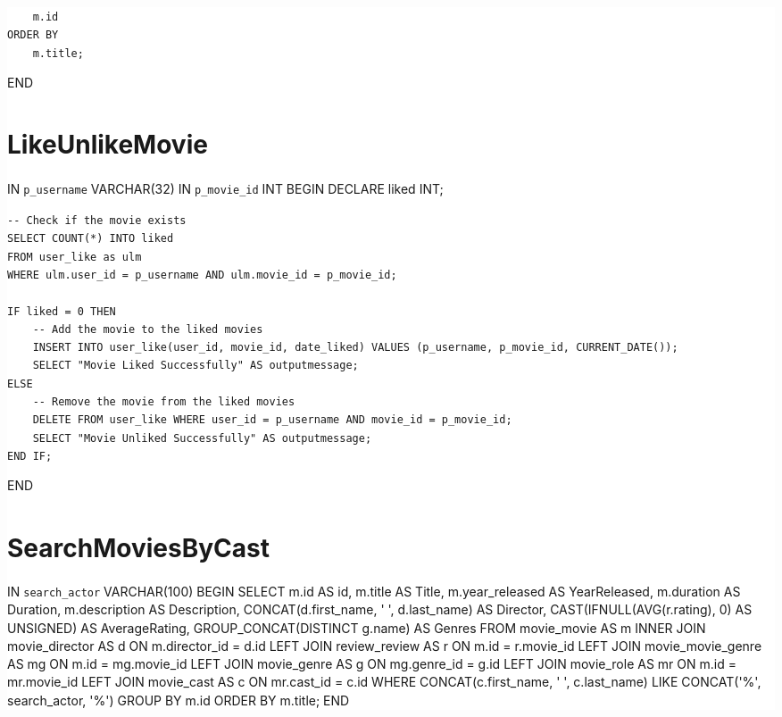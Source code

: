         m.id
    ORDER BY
        m.title;
END

# LikeUnlikeMovie
IN `p_username` VARCHAR(32)
IN `p_movie_id` INT
BEGIN
    DECLARE liked INT;

    -- Check if the movie exists
    SELECT COUNT(*) INTO liked
    FROM user_like as ulm
    WHERE ulm.user_id = p_username AND ulm.movie_id = p_movie_id;

    IF liked = 0 THEN
        -- Add the movie to the liked movies
        INSERT INTO user_like(user_id, movie_id, date_liked) VALUES (p_username, p_movie_id, CURRENT_DATE());
        SELECT "Movie Liked Successfully" AS outputmessage;
    ELSE
        -- Remove the movie from the liked movies
        DELETE FROM user_like WHERE user_id = p_username AND movie_id = p_movie_id;
        SELECT "Movie Unliked Successfully" AS outputmessage;
    END IF;
END

# SearchMoviesByCast
IN `search_actor` VARCHAR(100)
BEGIN
    SELECT 
        m.id AS id,
        m.title AS Title,
        m.year_released AS YearReleased,
        m.duration AS Duration,
        m.description AS Description,
        CONCAT(d.first_name, ' ', d.last_name) AS Director,
        CAST(IFNULL(AVG(r.rating), 0) AS UNSIGNED) AS AverageRating,
        GROUP_CONCAT(DISTINCT g.name) AS Genres
    FROM 
        movie_movie AS m
    INNER JOIN 
        movie_director AS d ON m.director_id = d.id
    LEFT JOIN 
        review_review AS r ON m.id = r.movie_id
    LEFT JOIN 
        movie_movie_genre AS mg ON m.id = mg.movie_id
    LEFT JOIN
        movie_genre AS g ON mg.genre_id = g.id
    LEFT JOIN 
        movie_role AS mr ON m.id = mr.movie_id
    LEFT JOIN 
        movie_cast AS c ON mr.cast_id = c.id
    WHERE
        CONCAT(c.first_name, ' ', c.last_name) LIKE CONCAT('%', search_actor, '%')
    GROUP BY 
        m.id
    ORDER BY
        m.title;
END
